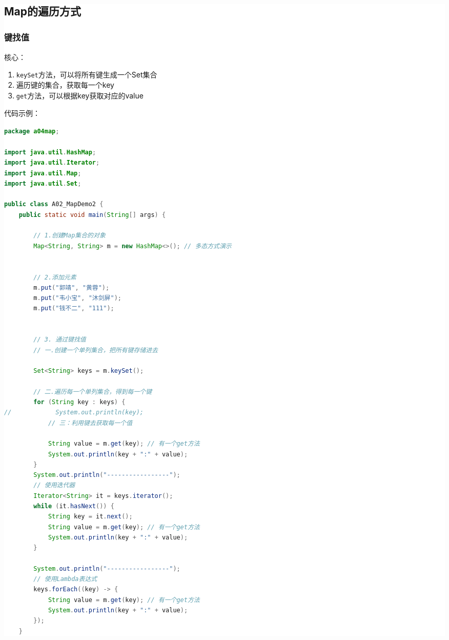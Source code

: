 



## Map的遍历方式

### 键找值

核心：

1. `keySet`方法，可以将所有键生成一个Set集合
2. 遍历键的集合，获取每一个key
3. `get`方法，可以根据key获取对应的value

代码示例：

```java
package a04map;

import java.util.HashMap;
import java.util.Iterator;
import java.util.Map;
import java.util.Set;

public class A02_MapDemo2 {
    public static void main(String[] args) {

        // 1.创建Map集合的对象
        Map<String, String> m = new HashMap<>(); // 多态方式演示


        // 2.添加元素
        m.put("郭靖", "黄蓉");
        m.put("韦小宝", "沐剑屏");
        m.put("钱不二", "111");


        // 3. 通过键找值
        // 一.创建一个单列集合，把所有键存储进去

        Set<String> keys = m.keySet();

        // 二.遍历每一个单列集合，得到每一个键
        for (String key : keys) {
//            System.out.println(key);
            // 三：利用键去获取每一个值

            String value = m.get(key); // 有一个get方法
            System.out.println(key + ":" + value);
        }
        System.out.println("-----------------");
        // 使用迭代器
        Iterator<String> it = keys.iterator();
        while (it.hasNext()) {
            String key = it.next();
            String value = m.get(key); // 有一个get方法
            System.out.println(key + ":" + value);
        }

        System.out.println("-----------------");
        // 使用Lambda表达式
        keys.forEach((key) -> {
            String value = m.get(key); // 有一个get方法
            System.out.println(key + ":" + value);
        });
    }
```